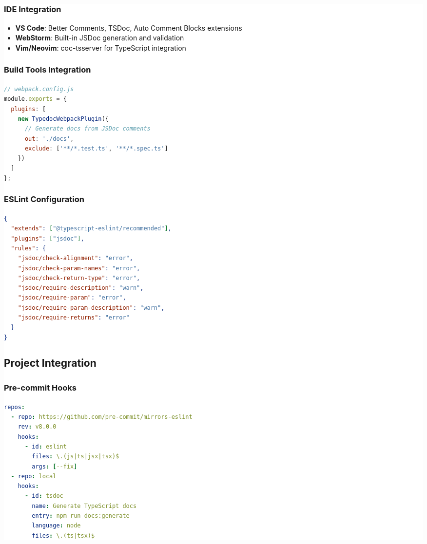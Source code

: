 ### IDE Integration
- **VS Code**: Better Comments, TSDoc, Auto Comment Blocks extensions
- **WebStorm**: Built-in JSDoc generation and validation
- **Vim/Neovim**: coc-tsserver for TypeScript integration

### Build Tools Integration
```javascript
// webpack.config.js
module.exports = {
  plugins: [
    new TypedocWebpackPlugin({
      // Generate docs from JSDoc comments
      out: './docs',
      exclude: ['**/*.test.ts', '**/*.spec.ts']
    })
  ]
};
```

### ESLint Configuration
```json
{
  "extends": ["@typescript-eslint/recommended"],
  "plugins": ["jsdoc"],
  "rules": {
    "jsdoc/check-alignment": "error",
    "jsdoc/check-param-names": "error",
    "jsdoc/check-return-type": "error",
    "jsdoc/require-description": "warn",
    "jsdoc/require-param": "error",
    "jsdoc/require-param-description": "warn",
    "jsdoc/require-returns": "error"
  }
}
```

## Project Integration

### Pre-commit Hooks
```yaml
repos:
  - repo: https://github.com/pre-commit/mirrors-eslint
    rev: v8.0.0
    hooks:
      - id: eslint
        files: \.(js|ts|jsx|tsx)$
        args: [--fix]
  - repo: local
    hooks:
      - id: tsdoc
        name: Generate TypeScript docs
        entry: npm run docs:generate
        language: node
        files: \.(ts|tsx)$
```
